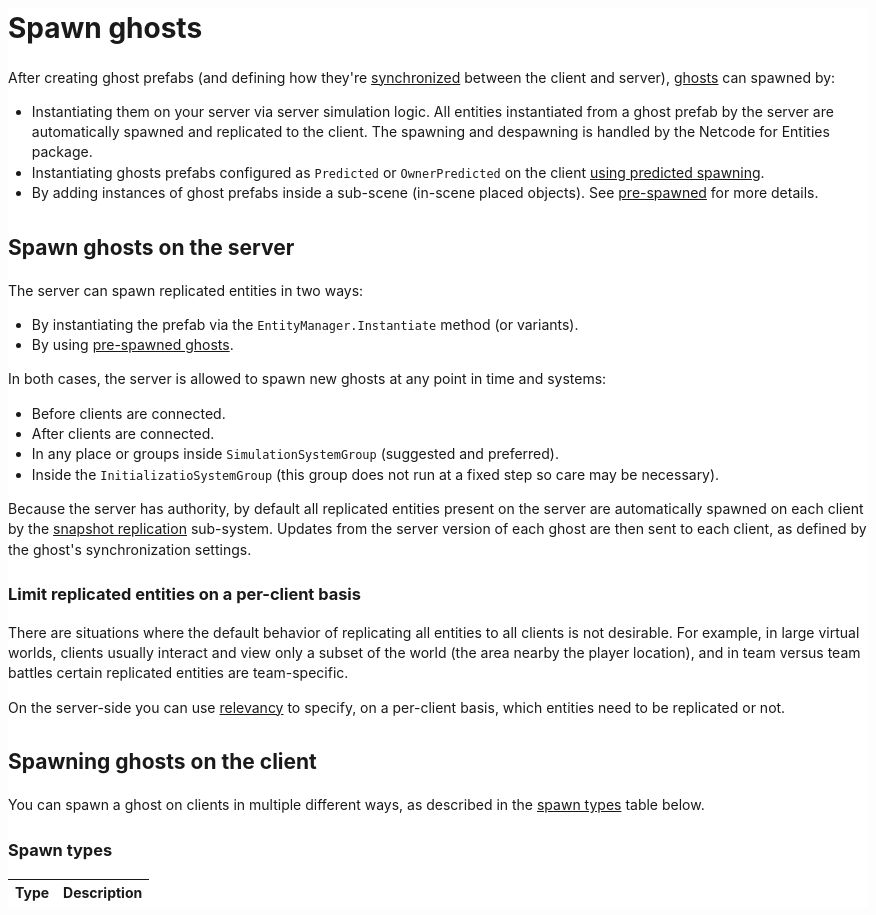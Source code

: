 # Spawn ghosts

After creating ghost prefabs (and defining how they're [synchronized](ghost-snapshots.md#synchronizing-ghost-components-and-fields) between the client and server), [ghosts](ghost-snapshots.md#ghosts) can spawned by:

- Instantiating them on your server via server simulation logic. All entities instantiated from a ghost prefab by the server are automatically spawned and replicated to the client. The spawning and despawning is handled by the Netcode for Entities package.
- Instantiating ghosts prefabs configured as `Predicted` or `OwnerPredicted` on the client [using predicted spawning](#implement-predicted-spawning-for-player-spawned-objects).
- By adding instances of ghost prefabs inside a sub-scene (in-scene placed objects). See [pre-spawned](#pre-spawned-ghosts) for more details.

## Spawn ghosts on the server

The server can spawn replicated entities in two ways:

- By instantiating the prefab via the `EntityManager.Instantiate` method (or variants).
- By using [pre-spawned ghosts](#pre-spawned-ghosts).

In both cases, the server is allowed to spawn new ghosts at any point in time and systems:

- Before clients are connected.
- After clients are connected.
- In any place or groups inside `SimulationSystemGroup` (suggested and preferred).
- Inside the `InitializatioSystemGroup` (this group does not run at a fixed step so care may be necessary).

Because the server has authority, by default all replicated entities present on the server are automatically spawned on each client by the [snapshot replication](ghost-snapshots.md#snapshots) sub-system. Updates from the server version of each ghost are then sent to each client, as defined by the ghost's synchronization settings.

### Limit replicated entities on a per-client basis

There are situations where the default behavior of replicating all entities to all clients is not desirable. For example, in large virtual worlds, clients usually interact and view only a subset of the world (the area nearby the player location), and in team versus team battles certain replicated entities are team-specific.

On the server-side you can use [relevancy](optimizations.md#relevancy) to specify, on a per-client basis, which entities need to be replicated or not.

## Spawning ghosts on the client

You can spawn a ghost on clients in multiple different ways, as described in the [spawn types](#spawn-types) table below.

### Spawn types

| Type                                                  | Description                                                                                                                                                                                                                                                                                                                                                                                                                                                                                                                                                                                                                                                                                                                                                                                                                                                                                                                                                                                                                                                                                                                                                                                                                                                                                                                                                                                                                                                                                                                    |
|-------------------------------------------------------|--------------------------------------------------------------------------------------------------------------------------------------------------------------------------------------------------------------------------------------------------------------------------------------------------------------------------------------------------------------------------------------------------------------------------------------------------------------------------------------------------------------------------------------------------------------------------------------------------------------------------------------------------------------------------------------------------------------------------------------------------------------------------------------------------------------------------------------------------------------------------------------------------------------------------------------------------------------------------------------------------------------------------------------------------------------------------------------------------------------------------------------------------------------------------------------------------------------------------------------------------------------------------------------------------------------------------------------------------------------------------------------------------------------------------------------------------------------------------------------------------------------------------------|